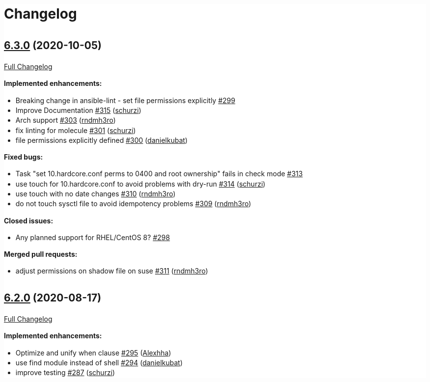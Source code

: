 # Changelog

## [6.3.0](https://github.com/dev-sec/ansible-os-hardening/tree/6.3.0) (2020-10-05)

[Full Changelog](https://github.com/dev-sec/ansible-os-hardening/compare/6.2.0...6.3.0)

**Implemented enhancements:**

- Breaking change in ansible-lint - set file permissions explicitly [\#299](https://github.com/dev-sec/ansible-os-hardening/issues/299)
- Improve Documentation [\#315](https://github.com/dev-sec/ansible-os-hardening/pull/315) ([schurzi](https://github.com/schurzi))
- Arch support [\#303](https://github.com/dev-sec/ansible-os-hardening/pull/303) ([rndmh3ro](https://github.com/rndmh3ro))
- fix linting for molecule [\#301](https://github.com/dev-sec/ansible-os-hardening/pull/301) ([schurzi](https://github.com/schurzi))
- file permissions explicitly defined [\#300](https://github.com/dev-sec/ansible-os-hardening/pull/300) ([danielkubat](https://github.com/danielkubat))

**Fixed bugs:**

- Task "set 10.hardcore.conf perms to 0400 and root ownership" fails in check mode [\#313](https://github.com/dev-sec/ansible-os-hardening/issues/313)
- use touch for 10.hardcore.conf to avoid problems with dry-run [\#314](https://github.com/dev-sec/ansible-os-hardening/pull/314) ([schurzi](https://github.com/schurzi))
- use touch with no date changes [\#310](https://github.com/dev-sec/ansible-os-hardening/pull/310) ([rndmh3ro](https://github.com/rndmh3ro))
- do not touch sysctl file to avoid idempotency problems [\#309](https://github.com/dev-sec/ansible-os-hardening/pull/309) ([rndmh3ro](https://github.com/rndmh3ro))

**Closed issues:**

- Any planned support for RHEL/CentOS 8? [\#298](https://github.com/dev-sec/ansible-os-hardening/issues/298)

**Merged pull requests:**

- adjust permissions on shadow file on suse [\#311](https://github.com/dev-sec/ansible-os-hardening/pull/311) ([rndmh3ro](https://github.com/rndmh3ro))

## [6.2.0](https://github.com/dev-sec/ansible-os-hardening/tree/6.2.0) (2020-08-17)

[Full Changelog](https://github.com/dev-sec/ansible-os-hardening/compare/6.1.0...6.2.0)

**Implemented enhancements:**

- Optimize and unify when clause [\#295](https://github.com/dev-sec/ansible-os-hardening/pull/295) ([Alexhha](https://github.com/Alexhha))
- use find module instead of shell [\#294](https://github.com/dev-sec/ansible-os-hardening/pull/294) ([danielkubat](https://github.com/danielkubat))
- improve testing [\#287](https://github.com/dev-sec/ansible-os-hardening/pull/287) ([schurzi](https://github.com/schurzi))

